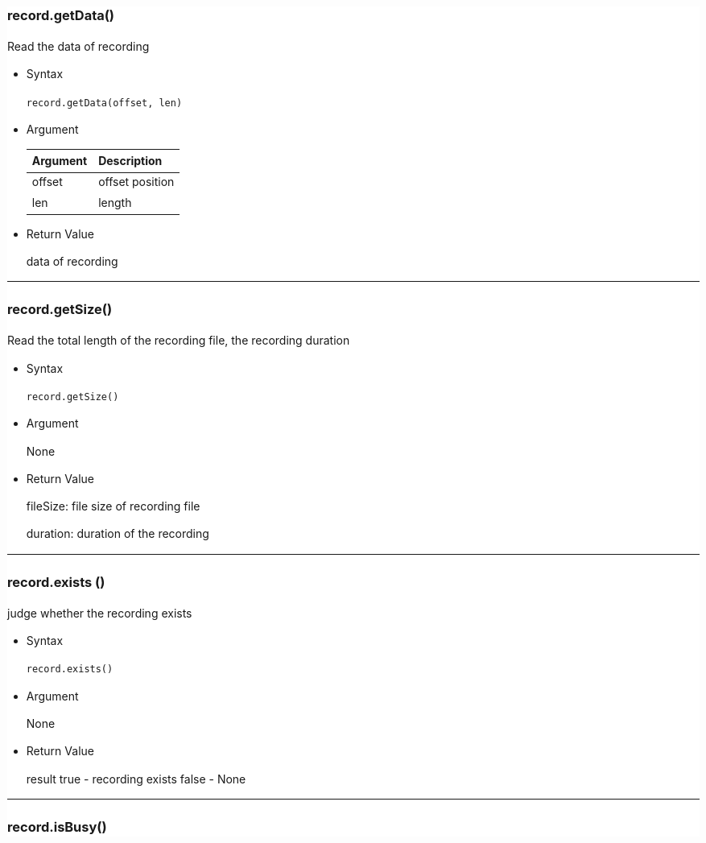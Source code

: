 ### record.getData()

Read the data of recording

* Syntax

  `record.getData(offset, len)`

* Argument

  | Argument   | Description     |
  | ------ | -------- |
  | offset | offset position |
  | len    | length     |

* Return Value

  data of recording

-----

### record.getSize()

Read the total length of the recording file, the recording duration

* Syntax

  `record.getSize()`

* Argument

  None

* Return Value

  fileSize: file size of recording file

  duration: duration of the recording

----

### record.exists ()

judge whether the recording exists

* Syntax

  `record.exists()`

* Argument

  None

* Return Value

  result true - recording exists false - None

----

### record.isBusy()
